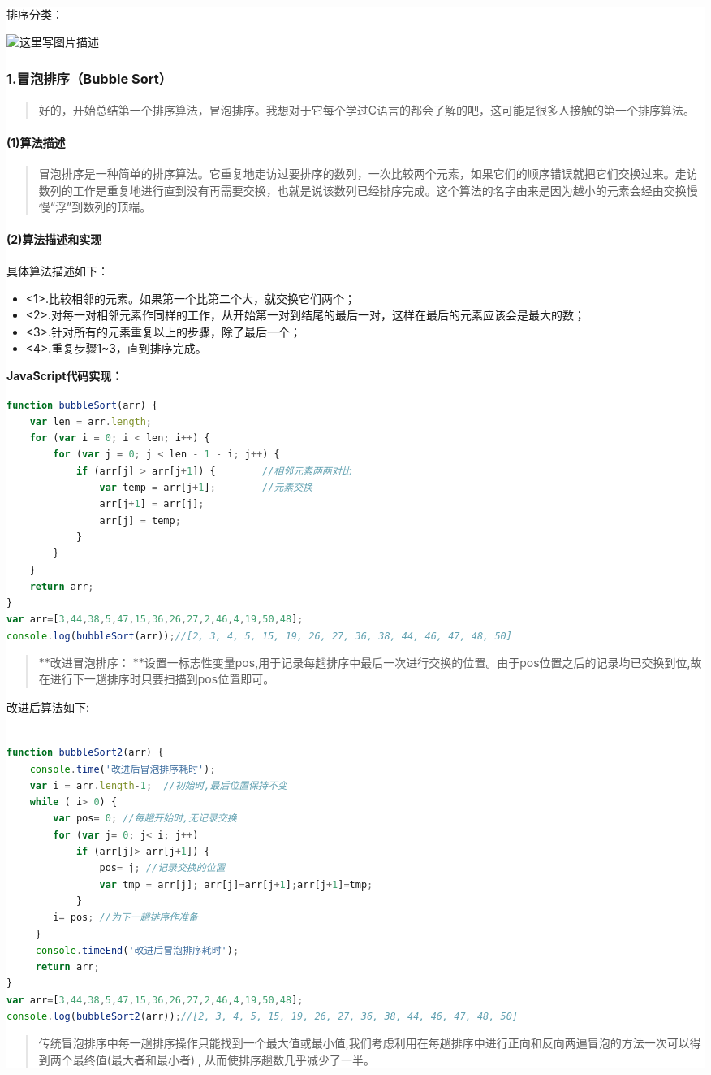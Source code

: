 排序分类：

![这里写图片描述](http://img.blog.csdn.net/20160916154036887)

### 1.冒泡排序（Bubble Sort）

> 好的，开始总结第一个排序算法，冒泡排序。我想对于它每个学过C语言的都会了解的吧，这可能是很多人接触的第一个排序算法。

#### (1)算法描述

> 冒泡排序是一种简单的排序算法。它重复地走访过要排序的数列，一次比较两个元素，如果它们的顺序错误就把它们交换过来。走访数列的工作是重复地进行直到没有再需要交换，也就是说该数列已经排序完成。这个算法的名字由来是因为越小的元素会经由交换慢慢“浮”到数列的顶端。

#### (2)算法描述和实现

具体算法描述如下：

- <1>.比较相邻的元素。如果第一个比第二个大，就交换它们两个；
-  <2>.对每一对相邻元素作同样的工作，从开始第一对到结尾的最后一对，这样在最后的元素应该会是最大的数；
-  <3>.针对所有的元素重复以上的步骤，除了最后一个；
-  <4>.重复步骤1~3，直到排序完成。

**JavaScript代码实现：**

```javascript
function bubbleSort(arr) {
    var len = arr.length;
    for (var i = 0; i < len; i++) {
        for (var j = 0; j < len - 1 - i; j++) {
            if (arr[j] > arr[j+1]) {        //相邻元素两两对比
                var temp = arr[j+1];        //元素交换
                arr[j+1] = arr[j];
                arr[j] = temp;
            }
        }
    }
    return arr;
}
var arr=[3,44,38,5,47,15,36,26,27,2,46,4,19,50,48];
console.log(bubbleSort(arr));//[2, 3, 4, 5, 15, 19, 26, 27, 36, 38, 44, 46, 47, 48, 50]
```
>**改进冒泡排序： **设置一标志性变量pos,用于记录每趟排序中最后一次进行交换的位置。由于pos位置之后的记录均已交换到位,故在进行下一趟排序时只要扫描到pos位置即可。

改进后算法如下:
```javascript

function bubbleSort2(arr) {
    console.time('改进后冒泡排序耗时');
    var i = arr.length-1;  //初始时,最后位置保持不变
    while ( i> 0) {
        var pos= 0; //每趟开始时,无记录交换
        for (var j= 0; j< i; j++)
            if (arr[j]> arr[j+1]) {
                pos= j; //记录交换的位置
                var tmp = arr[j]; arr[j]=arr[j+1];arr[j+1]=tmp;
            }
        i= pos; //为下一趟排序作准备
     }
     console.timeEnd('改进后冒泡排序耗时');
     return arr;
}
var arr=[3,44,38,5,47,15,36,26,27,2,46,4,19,50,48];
console.log(bubbleSort2(arr));//[2, 3, 4, 5, 15, 19, 26, 27, 36, 38, 44, 46, 47, 48, 50]
```
> 传统冒泡排序中每一趟排序操作只能找到一个最大值或最小值,我们考虑利用在每趟排序中进行正向和反向两遍冒泡的方法一次可以得到两个最终值(最大者和最小者) , 从而使排序趟数几乎减少了一半。
